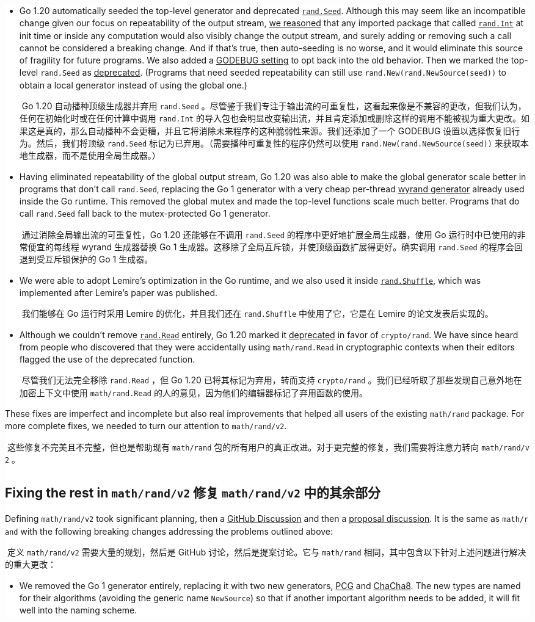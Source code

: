 - Go 1.20 automatically seeded the top-level generator and deprecated [`rand.Seed`](https://go.dev/pkg/math/rand/#Seed). Although this may seem like an incompatible change given our focus on repeatability of the output stream, [we reasoned](https://go.dev/issue/56319) that any imported package that called [`rand.Int`](https://go.dev/pkg/math/rand/#Int) at init time or inside any computation would also visibly change the output stream, and surely adding or removing such a call cannot be considered a breaking change. And if that’s true, then auto-seeding is no worse, and it would eliminate this source of fragility for future programs. We also added a [GODEBUG setting](https://go.dev/doc/godebug) to opt back into the old behavior. Then we marked the top-level `rand.Seed` as [deprecated](https://go.dev/wiki/Deprecated). (Programs that need seeded repeatability can still use `rand.New(rand.NewSource(seed))` to obtain a local generator instead of using the global one.)

  ​	Go 1.20 自动播种顶级生成器并弃用 `rand.Seed` 。尽管鉴于我们专注于输出流的可重复性，这看起来像是不兼容的更改，但我们认为，任何在初始化时或在任何计算中调用 `rand.Int` 的导入包也会明显改变输出流，并且肯定添加或删除这样的调用不能被视为重大更改。如果这是真的，那么自动播种不会更糟，并且它将消除未来程序的这种脆弱性来源。我们还添加了一个 GODEBUG 设置以选择恢复旧行为。然后，我们将顶级 `rand.Seed` 标记为已弃用。（需要播种可重复性的程序仍然可以使用 `rand.New(rand.NewSource(seed))` 来获取本地生成器，而不是使用全局生成器。）

- Having eliminated repeatability of the global output stream, Go 1.20 was also able to make the global generator scale better in programs that don’t call `rand.Seed`, replacing the Go 1 generator with a very cheap per-thread [wyrand generator](https://github.com/wangyi-fudan/wyhash) already used inside the Go runtime. This removed the global mutex and made the top-level functions scale much better. Programs that do call `rand.Seed` fall back to the mutex-protected Go 1 generator.

  ​	通过消除全局输出流的可重复性，Go 1.20 还能够在不调用 `rand.Seed` 的程序中更好地扩展全局生成器，使用 Go 运行时中已使用的非常便宜的每线程 wyrand 生成器替换 Go 1 生成器。这移除了全局互斥锁，并使顶级函数扩展得更好。确实调用 `rand.Seed` 的程序会回退到受互斥锁保护的 Go 1 生成器。

- We were able to adopt Lemire’s optimization in the Go runtime, and we also used it inside [`rand.Shuffle`](https://go.dev/pkg/math/rand/#Shuffle), which was implemented after Lemire’s paper was published.

  ​	我们能够在 Go 运行时采用 Lemire 的优化，并且我们还在 `rand.Shuffle` 中使用了它，它是在 Lemire 的论文发表后实现的。

- Although we couldn’t remove [`rand.Read`](https://go.dev/pkg/math/rand/#Read) entirely, Go 1.20 marked it [deprecated](https://go.dev/wiki/Deprecated) in favor of `crypto/rand`. We have since heard from people who discovered that they were accidentally using `math/rand.Read` in cryptographic contexts when their editors flagged the use of the deprecated function.

  ​	尽管我们无法完全移除 `rand.Read` ，但 Go 1.20 已将其标记为弃用，转而支持 `crypto/rand` 。我们已经听取了那些发现自己意外地在加密上下文中使用 `math/rand.Read` 的人的意见，因为他们的编辑器标记了弃用函数的使用。

These fixes are imperfect and incomplete but also real improvements that helped all users of the existing `math/rand` package. For more complete fixes, we needed to turn our attention to `math/rand/v2`.

​	这些修复不完美且不完整，但也是帮助现有 `math/rand` 包的所有用户的真正改进。对于更完整的修复，我们需要将注意力转向 `math/rand/v2` 。

## Fixing the rest in `math/rand/v2` 修复 `math/rand/v2` 中的其余部分

Defining `math/rand/v2` took significant planning, then a [GitHub Discussion](https://go.dev/issue/60751) and then a [proposal discussion](https://go.dev/issue/61716). It is the same as `math/rand` with the following breaking changes addressing the problems outlined above:

​	定义 `math/rand/v2` 需要大量的规划，然后是 GitHub 讨论，然后是提案讨论。它与 `math/rand` 相同，其中包含以下针对上述问题进行解决的重大更改：

- We removed the Go 1 generator entirely, replacing it with two new generators, [PCG](https://go.dev/pkg/math/rand/v2/#PCG) and [ChaCha8](https://go.dev/pkg/math/rand/v2/#ChaCha8). The new types are named for their algorithms (avoiding the generic name `NewSource`) so that if another important algorithm needs to be added, it will fit well into the naming scheme.
